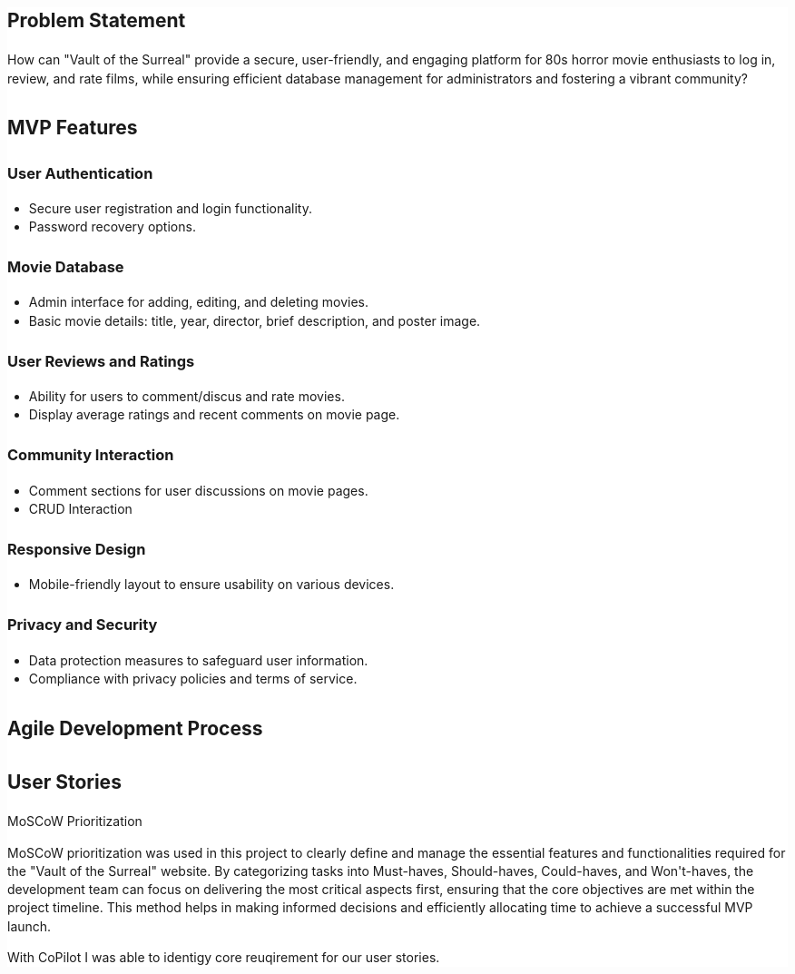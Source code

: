 ## Problem Statement

How can "Vault of the Surreal" provide a secure, user-friendly, and engaging platform for 80s horror movie enthusiasts to log in, review, and rate films, while ensuring efficient database management for administrators and fostering a vibrant community?

## MVP Features

### User Authentication

* Secure user registration and login functionality.
* Password recovery options.

### Movie Database

* Admin interface for adding, editing, and deleting movies.
* Basic movie details: title, year, director, brief description, and poster image.

### User Reviews and Ratings

* Ability for users to comment/discus and rate movies.
* Display average ratings and recent comments on movie page.

### Community Interaction

* Comment sections for user discussions on movie pages.
* CRUD Interaction

### Responsive Design

* Mobile-friendly layout to ensure usability on various devices.

### Privacy and Security

* Data protection measures to safeguard user information.
* Compliance with privacy policies and terms of service.

## Agile Development Process

## User Stories

MoSCoW Prioritization

MoSCoW prioritization was used in this project to clearly define and manage the essential features and functionalities required for the "Vault of the Surreal" website. By categorizing tasks into Must-haves, Should-haves, Could-haves, and Won't-haves, the development team can focus on delivering the most critical aspects first, ensuring that the core objectives are met within the project timeline. This method helps in making informed decisions and efficiently allocating time to achieve a successful MVP launch.

With CoPilot I was able to identigy core reuqirement for our user stories.
